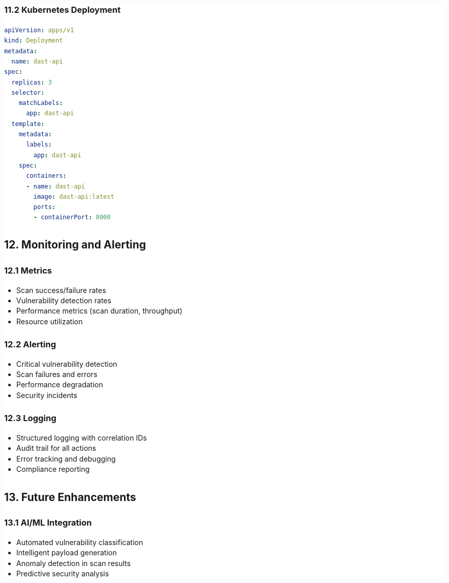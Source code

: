 ### 11.2 Kubernetes Deployment
```yaml
apiVersion: apps/v1
kind: Deployment
metadata:
  name: dast-api
spec:
  replicas: 3
  selector:
    matchLabels:
      app: dast-api
  template:
    metadata:
      labels:
        app: dast-api
    spec:
      containers:
      - name: dast-api
        image: dast-api:latest
        ports:
        - containerPort: 8000
```

## 12. Monitoring and Alerting

### 12.1 Metrics
- Scan success/failure rates
- Vulnerability detection rates
- Performance metrics (scan duration, throughput)
- Resource utilization

### 12.2 Alerting
- Critical vulnerability detection
- Scan failures and errors
- Performance degradation
- Security incidents

### 12.3 Logging
- Structured logging with correlation IDs
- Audit trail for all actions
- Error tracking and debugging
- Compliance reporting

## 13. Future Enhancements

### 13.1 AI/ML Integration
- Automated vulnerability classification
- Intelligent payload generation
- Anomaly detection in scan results
- Predictive security analysis
